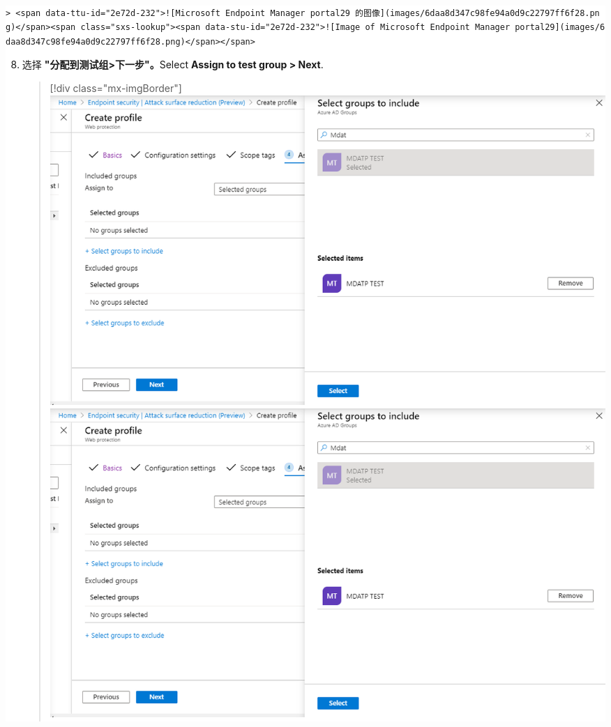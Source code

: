     > <span data-ttu-id="2e72d-232">![Microsoft Endpoint Manager portal29 的图像](images/6daa8d347c98fe94a0d9c22797ff6f28.png)</span><span class="sxs-lookup"><span data-stu-id="2e72d-232">![Image of Microsoft Endpoint Manager portal29](images/6daa8d347c98fe94a0d9c22797ff6f28.png)</span></span>

8. <span data-ttu-id="2e72d-233">选择 **"分配到测试组>下一步"。**</span><span class="sxs-lookup"><span data-stu-id="2e72d-233">Select **Assign to test group > Next**.</span></span>

    > [!div class="mx-imgBorder"]
    > <span data-ttu-id="2e72d-234">![Microsoft Endpoint Manager门户的图像30](images/45cefc8e4e474321b4d47b4626346597.png)</span><span class="sxs-lookup"><span data-stu-id="2e72d-234">![Image of Microsoft Endpoint Manager portal30](images/45cefc8e4e474321b4d47b4626346597.png)</span></span>

